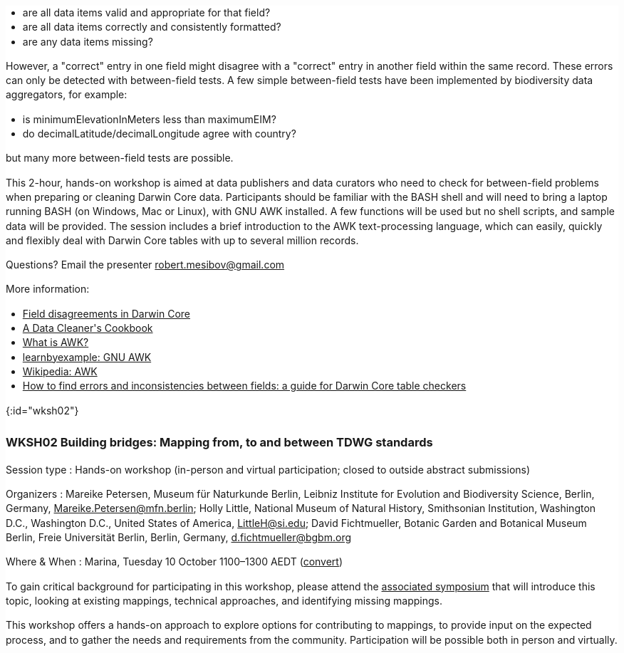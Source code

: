- are all data items valid and appropriate for that field?
- are all data items correctly and consistently formatted?
- are any data items missing?

However, a "correct" entry in one field might disagree with a "correct" entry in another field within the same record. These errors can only be detected with between-field tests. A few simple between-field tests have been implemented by biodiversity data aggregators, for example:

- is minimumElevationInMeters less than maximumEIM?
- do decimalLatitude/decimalLongitude agree with country?

but many more between-field tests are possible.

This 2-hour, hands-on workshop is aimed at data publishers and data curators who need to check for between-field problems when preparing or cleaning Darwin Core data. Participants should be familiar with the BASH shell and will need to bring a laptop running BASH (on Windows, Mac or Linux), with GNU AWK installed. A few functions will be used but no shell scripts, and sample data will be provided. The session includes a brief introduction to the AWK text-processing language, which can easily, quickly and flexibly deal with Darwin Core tables with up to several million records.

Questions? Email the presenter <robert.mesibov@gmail.com>

More information:

- [Field disagreements in Darwin Core](https://discourse.gbif.org/t/field-disagreements-in-darwin-core/3370)
- [A Data Cleaner's Cookbook](https://www.datafix.com.au/cookbook/)
- [What is AWK?](https://opensource.com/resources/what-awk)
- [learnbyexample: GNU AWK](https://learnbyexample.github.io/learn_gnuawk/)
- [Wikipedia: AWK](https://en.wikipedia.org/wiki/AWK)
- [How to find errors and inconsistencies between fields: a guide for Darwin Core table checkers](https://drive.google.com/file/d/1poA96wLKF573gGeRvP6wv9gOHbSThsda/view?usp=sharing)

{:id="wksh02"}
### WKSH02 Building bridges: Mapping from, to and between TDWG standards

Session type
: Hands-on workshop (in-person and virtual participation; closed to outside abstract submissions)

Organizers
: Mareike Petersen, Museum für Naturkunde Berlin, Leibniz Institute for Evolution and Biodiversity Science, Berlin, Germany, <Mareike.Petersen@mfn.berlin>; Holly Little, National Museum of Natural History, Smithsonian Institution, Washington D.C., Washington D.C., United States of America, <LittleH@si.edu>; David Fichtmueller, Botanic Garden and Botanical Museum Berlin, Freie Universität Berlin, Berlin, Germany, <d.fichtmueller@bgbm.org>

Where & When
: Marina, Tuesday 10 October 1100–1300 AEDT ([convert](https://www.timeanddate.com/worldclock/fixedtime.html?msg=WKSH02&iso=20231010T11&p1=396&ah=2))

To gain critical background for participating in this workshop, please attend the [associated symposium](#sym02) that will introduce this topic, looking at existing mappings, technical approaches, and identifying missing mappings.

This workshop offers a hands-on approach to explore options for contributing to mappings, to provide input on the expected process, and to gather the needs and requirements from the community. Participation will be possible both in person and virtually.
